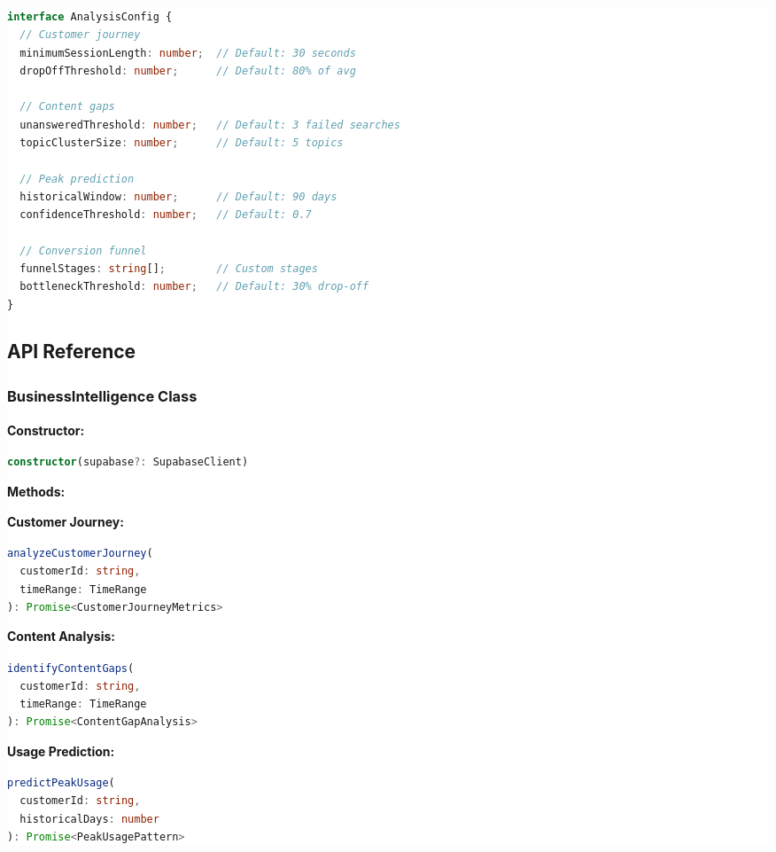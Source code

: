 ```typescript
interface AnalysisConfig {
  // Customer journey
  minimumSessionLength: number;  // Default: 30 seconds
  dropOffThreshold: number;      // Default: 80% of avg

  // Content gaps
  unansweredThreshold: number;   // Default: 3 failed searches
  topicClusterSize: number;      // Default: 5 topics

  // Peak prediction
  historicalWindow: number;      // Default: 90 days
  confidenceThreshold: number;   // Default: 0.7

  // Conversion funnel
  funnelStages: string[];        // Custom stages
  bottleneckThreshold: number;   // Default: 30% drop-off
}
```

## API Reference

### BusinessIntelligence Class

**Constructor:**
```typescript
constructor(supabase?: SupabaseClient)
```

**Methods:**

**Customer Journey:**
```typescript
analyzeCustomerJourney(
  customerId: string,
  timeRange: TimeRange
): Promise<CustomerJourneyMetrics>
```

**Content Analysis:**
```typescript
identifyContentGaps(
  customerId: string,
  timeRange: TimeRange
): Promise<ContentGapAnalysis>
```

**Usage Prediction:**
```typescript
predictPeakUsage(
  customerId: string,
  historicalDays: number
): Promise<PeakUsagePattern>
```
